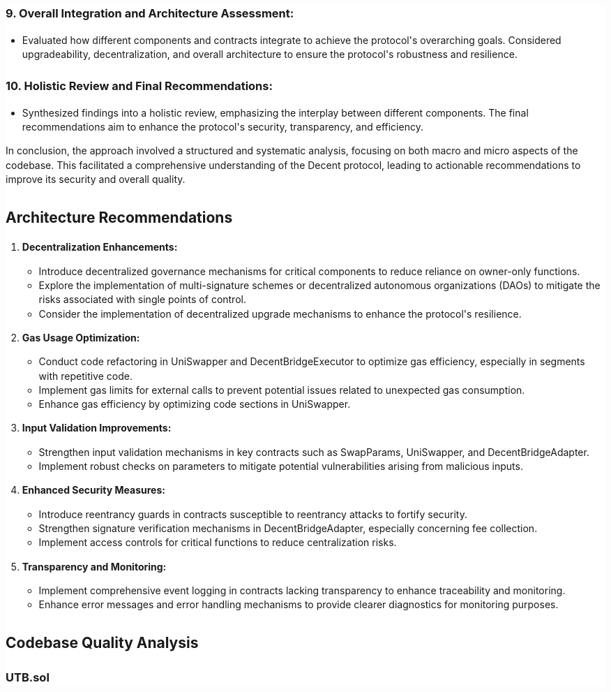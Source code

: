 ### 9. **Overall Integration and Architecture Assessment:**
   - Evaluated how different components and contracts integrate to achieve the protocol's overarching goals. Considered upgradeability, decentralization, and overall architecture to ensure the protocol's robustness and resilience.

### 10. **Holistic Review and Final Recommendations:**
   - Synthesized findings into a holistic review, emphasizing the interplay between different components. The final recommendations aim to enhance the protocol's security, transparency, and efficiency.

In conclusion, the approach involved a structured and systematic analysis, focusing on both macro and micro aspects of the codebase. This facilitated a comprehensive understanding of the Decent protocol, leading to actionable recommendations to improve its security and overall quality.

## Architecture Recommendations

1. **Decentralization Enhancements:**
   - Introduce decentralized governance mechanisms for critical components to reduce reliance on owner-only functions.
   - Explore the implementation of multi-signature schemes or decentralized autonomous organizations (DAOs) to mitigate the risks associated with single points of control.
   - Consider the implementation of decentralized upgrade mechanisms to enhance the protocol's resilience.

2. **Gas Usage Optimization:**
   - Conduct code refactoring in UniSwapper and DecentBridgeExecutor to optimize gas efficiency, especially in segments with repetitive code.
   - Implement gas limits for external calls to prevent potential issues related to unexpected gas consumption.
   - Enhance gas efficiency by optimizing code sections in UniSwapper.

3. **Input Validation Improvements:**
   - Strengthen input validation mechanisms in key contracts such as SwapParams, UniSwapper, and DecentBridgeAdapter.
   - Implement robust checks on parameters to mitigate potential vulnerabilities arising from malicious inputs.

4. **Enhanced Security Measures:**
   - Introduce reentrancy guards in contracts susceptible to reentrancy attacks to fortify security.
   - Strengthen signature verification mechanisms in DecentBridgeAdapter, especially concerning fee collection.
   - Implement access controls for critical functions to reduce centralization risks.

5. **Transparency and Monitoring:**
   - Implement comprehensive event logging in contracts lacking transparency to enhance traceability and monitoring.
   - Enhance error messages and error handling mechanisms to provide clearer diagnostics for monitoring purposes.

## Codebase Quality Analysis

### UTB.sol

